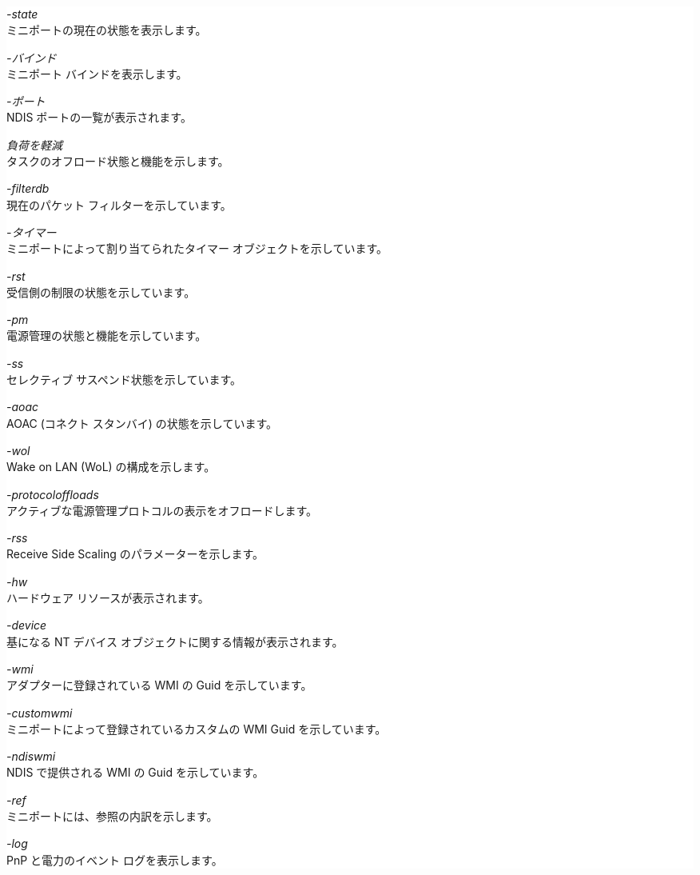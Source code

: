 <span id="_______-state______"></span><span id="_______-STATE______"></span> *-state*   
ミニポートの現在の状態を表示します。

<span id="_______-bindings______"></span><span id="_______-BINDINGS______"></span> *-バインド*   
ミニポート バインドを表示します。

<span id="_______-ports______"></span><span id="_______-PORTS______"></span> *-ポート*   
NDIS ポートの一覧が表示されます。

<span id="_______-offloads______"></span><span id="_______-OFFLOADS______"></span> *負荷を軽減*   
タスクのオフロード状態と機能を示します。

<span id="_______-filterdb______"></span><span id="_______-FILTERDB______"></span> *-filterdb*   
現在のパケット フィルターを示しています。

<span id="_______-timers______"></span><span id="_______-TIMERS______"></span> *-タイマー*   
ミニポートによって割り当てられたタイマー オブジェクトを示しています。

<span id="_______-rst______"></span><span id="_______-RST______"></span> *-rst*   
受信側の制限の状態を示しています。

<span id="_______-pm______"></span><span id="_______-PM______"></span> *-pm*   
電源管理の状態と機能を示しています。

<span id="_______-ss______"></span><span id="_______-SS______"></span> *-ss*   
セレクティブ サスペンド状態を示しています。

<span id="_______-aoac______"></span><span id="_______-AOAC______"></span> *-aoac*   
AOAC (コネクト スタンバイ) の状態を示しています。

<span id="_______-wol______"></span><span id="_______-WOL______"></span> *-wol*   
Wake on LAN (WoL) の構成を示します。

<span id="_______-protocoloffloads______"></span><span id="_______-PROTOCOLOFFLOADS______"></span> *-protocoloffloads*   
アクティブな電源管理プロトコルの表示をオフロードします。

<span id="_______-rss______"></span><span id="_______-RSS______"></span> *-rss*   
Receive Side Scaling のパラメーターを示します。

<span id="_______-hw______"></span><span id="_______-HW______"></span> *-hw*   
ハードウェア リソースが表示されます。

<span id="_______-device______"></span><span id="_______-DEVICE______"></span> *-device*   
基になる NT デバイス オブジェクトに関する情報が表示されます。

<span id="_______-wmi______"></span><span id="_______-WMI______"></span> *-wmi*   
アダプターに登録されている WMI の Guid を示しています。

<span id="_______-customwmi______"></span><span id="_______-CUSTOMWMI______"></span> *-customwmi*   
ミニポートによって登録されているカスタムの WMI Guid を示しています。

<span id="_______-ndiswmi______"></span><span id="_______-NDISWMI______"></span> *-ndiswmi*   
NDIS で提供される WMI の Guid を示しています。

<span id="_______-ref______"></span><span id="_______-REF______"></span> *-ref*   
ミニポートには、参照の内訳を示します。

<span id="_______-log______"></span><span id="_______-LOG______"></span> *-log*   
PnP と電力のイベント ログを表示します。
